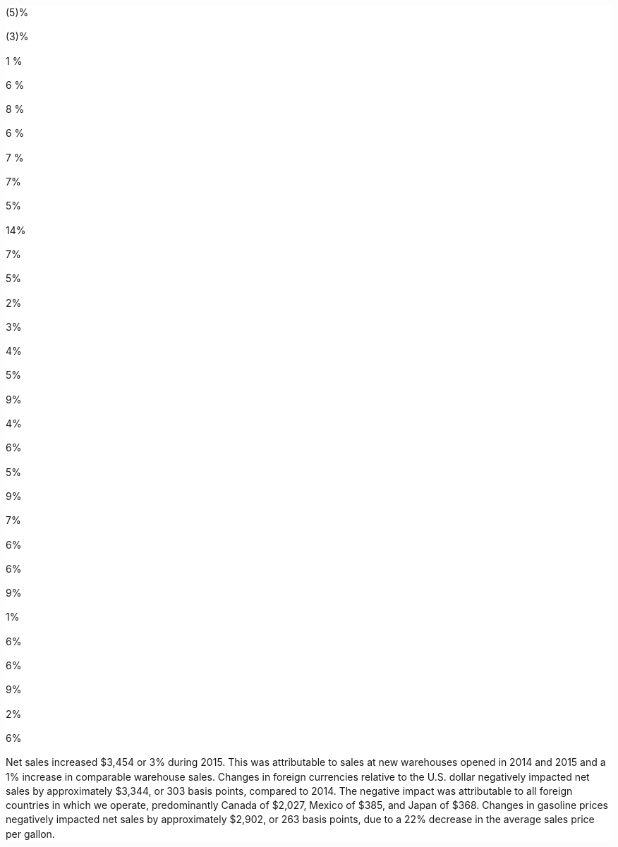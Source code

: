 (5)%

(3)%

1 %

6 %

8 %

6 %

7 %

7%

5%

14%

7%

5%

2%

3%

4%

5%

9%

4%

6%

5%

9%

7%

6%

6%

9%

1%

6%

6%

9%

2%

6%

Net sales increased $3,454 or 3% during 2015. This was attributable to sales at new warehouses opened in 2014 and 2015 and a 1% increase in
comparable warehouse sales. Changes in foreign currencies relative to the U.S. dollar negatively impacted net sales by approximately $3,344, or
303 basis points,  compared  to  2014. The negative  impact  was attributable  to all foreign  countries  in which we operate,  predominantly  Canada of
$2,027, Mexico of $385, and Japan of $368. Changes in gasoline prices negatively impacted net sales by approximately $2,902, or 263 basis points,
due to a 22% decrease in the average sales price per gallon.

